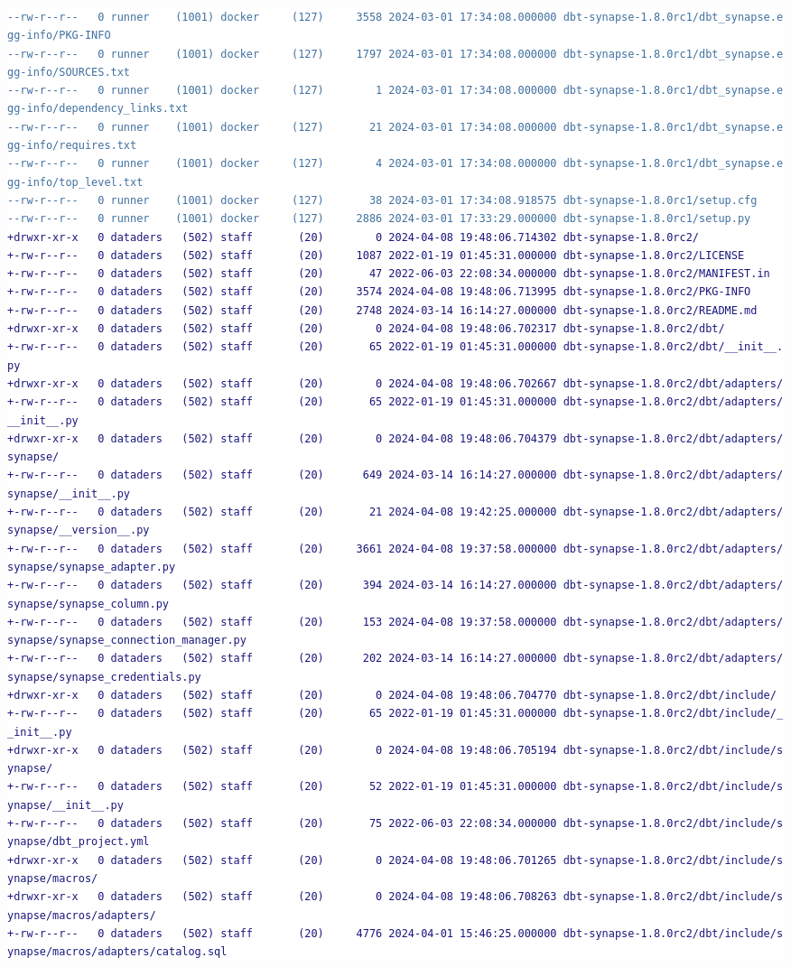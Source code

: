 ```diff
--rw-r--r--   0 runner    (1001) docker     (127)     3558 2024-03-01 17:34:08.000000 dbt-synapse-1.8.0rc1/dbt_synapse.egg-info/PKG-INFO
--rw-r--r--   0 runner    (1001) docker     (127)     1797 2024-03-01 17:34:08.000000 dbt-synapse-1.8.0rc1/dbt_synapse.egg-info/SOURCES.txt
--rw-r--r--   0 runner    (1001) docker     (127)        1 2024-03-01 17:34:08.000000 dbt-synapse-1.8.0rc1/dbt_synapse.egg-info/dependency_links.txt
--rw-r--r--   0 runner    (1001) docker     (127)       21 2024-03-01 17:34:08.000000 dbt-synapse-1.8.0rc1/dbt_synapse.egg-info/requires.txt
--rw-r--r--   0 runner    (1001) docker     (127)        4 2024-03-01 17:34:08.000000 dbt-synapse-1.8.0rc1/dbt_synapse.egg-info/top_level.txt
--rw-r--r--   0 runner    (1001) docker     (127)       38 2024-03-01 17:34:08.918575 dbt-synapse-1.8.0rc1/setup.cfg
--rw-r--r--   0 runner    (1001) docker     (127)     2886 2024-03-01 17:33:29.000000 dbt-synapse-1.8.0rc1/setup.py
+drwxr-xr-x   0 dataders   (502) staff       (20)        0 2024-04-08 19:48:06.714302 dbt-synapse-1.8.0rc2/
+-rw-r--r--   0 dataders   (502) staff       (20)     1087 2022-01-19 01:45:31.000000 dbt-synapse-1.8.0rc2/LICENSE
+-rw-r--r--   0 dataders   (502) staff       (20)       47 2022-06-03 22:08:34.000000 dbt-synapse-1.8.0rc2/MANIFEST.in
+-rw-r--r--   0 dataders   (502) staff       (20)     3574 2024-04-08 19:48:06.713995 dbt-synapse-1.8.0rc2/PKG-INFO
+-rw-r--r--   0 dataders   (502) staff       (20)     2748 2024-03-14 16:14:27.000000 dbt-synapse-1.8.0rc2/README.md
+drwxr-xr-x   0 dataders   (502) staff       (20)        0 2024-04-08 19:48:06.702317 dbt-synapse-1.8.0rc2/dbt/
+-rw-r--r--   0 dataders   (502) staff       (20)       65 2022-01-19 01:45:31.000000 dbt-synapse-1.8.0rc2/dbt/__init__.py
+drwxr-xr-x   0 dataders   (502) staff       (20)        0 2024-04-08 19:48:06.702667 dbt-synapse-1.8.0rc2/dbt/adapters/
+-rw-r--r--   0 dataders   (502) staff       (20)       65 2022-01-19 01:45:31.000000 dbt-synapse-1.8.0rc2/dbt/adapters/__init__.py
+drwxr-xr-x   0 dataders   (502) staff       (20)        0 2024-04-08 19:48:06.704379 dbt-synapse-1.8.0rc2/dbt/adapters/synapse/
+-rw-r--r--   0 dataders   (502) staff       (20)      649 2024-03-14 16:14:27.000000 dbt-synapse-1.8.0rc2/dbt/adapters/synapse/__init__.py
+-rw-r--r--   0 dataders   (502) staff       (20)       21 2024-04-08 19:42:25.000000 dbt-synapse-1.8.0rc2/dbt/adapters/synapse/__version__.py
+-rw-r--r--   0 dataders   (502) staff       (20)     3661 2024-04-08 19:37:58.000000 dbt-synapse-1.8.0rc2/dbt/adapters/synapse/synapse_adapter.py
+-rw-r--r--   0 dataders   (502) staff       (20)      394 2024-03-14 16:14:27.000000 dbt-synapse-1.8.0rc2/dbt/adapters/synapse/synapse_column.py
+-rw-r--r--   0 dataders   (502) staff       (20)      153 2024-04-08 19:37:58.000000 dbt-synapse-1.8.0rc2/dbt/adapters/synapse/synapse_connection_manager.py
+-rw-r--r--   0 dataders   (502) staff       (20)      202 2024-03-14 16:14:27.000000 dbt-synapse-1.8.0rc2/dbt/adapters/synapse/synapse_credentials.py
+drwxr-xr-x   0 dataders   (502) staff       (20)        0 2024-04-08 19:48:06.704770 dbt-synapse-1.8.0rc2/dbt/include/
+-rw-r--r--   0 dataders   (502) staff       (20)       65 2022-01-19 01:45:31.000000 dbt-synapse-1.8.0rc2/dbt/include/__init__.py
+drwxr-xr-x   0 dataders   (502) staff       (20)        0 2024-04-08 19:48:06.705194 dbt-synapse-1.8.0rc2/dbt/include/synapse/
+-rw-r--r--   0 dataders   (502) staff       (20)       52 2022-01-19 01:45:31.000000 dbt-synapse-1.8.0rc2/dbt/include/synapse/__init__.py
+-rw-r--r--   0 dataders   (502) staff       (20)       75 2022-06-03 22:08:34.000000 dbt-synapse-1.8.0rc2/dbt/include/synapse/dbt_project.yml
+drwxr-xr-x   0 dataders   (502) staff       (20)        0 2024-04-08 19:48:06.701265 dbt-synapse-1.8.0rc2/dbt/include/synapse/macros/
+drwxr-xr-x   0 dataders   (502) staff       (20)        0 2024-04-08 19:48:06.708263 dbt-synapse-1.8.0rc2/dbt/include/synapse/macros/adapters/
+-rw-r--r--   0 dataders   (502) staff       (20)     4776 2024-04-01 15:46:25.000000 dbt-synapse-1.8.0rc2/dbt/include/synapse/macros/adapters/catalog.sql
```